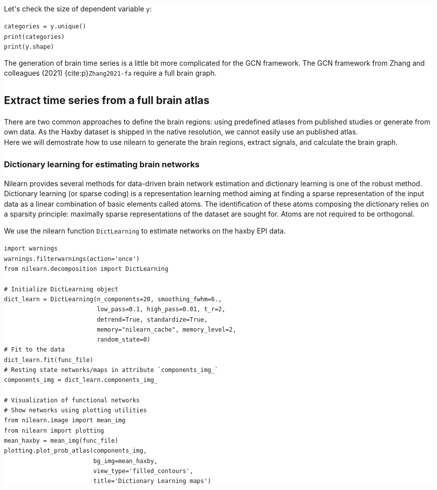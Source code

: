 Let's check the size of dependent variable `y`:

```{code-cell} python3
categories = y.unique()
print(categories)
print(y.shape)
```

The generation of brain time series is a little bit more complicated for the GCN framework.
The GCN framework from Zhang and colleagues (2021) {cite:p}`Zhang2021-fa` require a full brain graph. 

## Extract time series from a full brain atlas

There are two common approaches to define the brain regions: using predefined atlases from published studies or generate from own data.
As the Haxby dataset is shipped in the native resolution, we cannot easily use an published atlas.  
Here we will demostrate how to use nilearn to generate the brain regions, extract signals, and calculate the brain graph.

### Dictionary learning for estimating brain networks

Nilearn provides several methods for data-driven brain network estimation and dictionary learning is one of the robust method. 
Dictionary learning (or sparse coding) is a representation learning method aiming at finding a sparse representation of the input data as a linear combination of basic elements called atoms. 
The identification of these atoms composing the dictionary relies on a sparsity principle: 
maximally sparse representations of the dataset are sought for. Atoms are not required to be orthogonal.

We use the nilearn function `DictLearning` to estimate networks on the haxby EPI data.

```{code-cell} python3
import warnings
warnings.filterwarnings(action='once')
from nilearn.decomposition import DictLearning

# Initialize DictLearning object
dict_learn = DictLearning(n_components=20, smoothing_fwhm=6.,
                          low_pass=0.1, high_pass=0.01, t_r=2,
                          detrend=True, standardize=True,
                          memory="nilearn_cache", memory_level=2,
                          random_state=0)
# Fit to the data
dict_learn.fit(func_file)
# Resting state networks/maps in attribute `components_img_`
components_img = dict_learn.components_img_

# Visualization of functional networks
# Show networks using plotting utilities
from nilearn.image import mean_img
from nilearn import plotting
mean_haxby = mean_img(func_file)
plotting.plot_prob_atlas(components_img, 
                         bg_img=mean_haxby, 
                         view_type='filled_contours',
                         title='Dictionary Learning maps')
```
